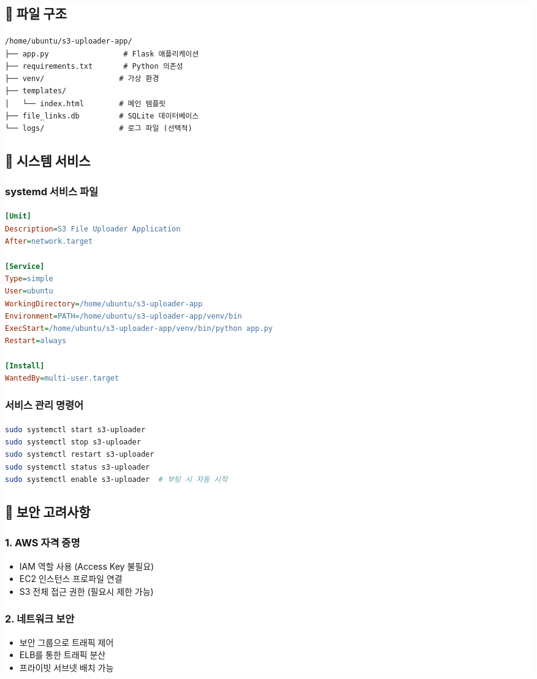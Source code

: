 ## 📁 파일 구조

```
/home/ubuntu/s3-uploader-app/
├── app.py                 # Flask 애플리케이션
├── requirements.txt       # Python 의존성
├── venv/                 # 가상 환경
├── templates/
│   └── index.html        # 메인 템플릿
├── file_links.db         # SQLite 데이터베이스
└── logs/                 # 로그 파일 (선택적)
```

## 🔄 시스템 서비스

### systemd 서비스 파일
```ini
[Unit]
Description=S3 File Uploader Application
After=network.target

[Service]
Type=simple
User=ubuntu
WorkingDirectory=/home/ubuntu/s3-uploader-app
Environment=PATH=/home/ubuntu/s3-uploader-app/venv/bin
ExecStart=/home/ubuntu/s3-uploader-app/venv/bin/python app.py
Restart=always

[Install]
WantedBy=multi-user.target
```

### 서비스 관리 명령어
```bash
sudo systemctl start s3-uploader
sudo systemctl stop s3-uploader
sudo systemctl restart s3-uploader
sudo systemctl status s3-uploader
sudo systemctl enable s3-uploader  # 부팅 시 자동 시작
```

## 🔐 보안 고려사항

### 1. AWS 자격 증명
- IAM 역할 사용 (Access Key 불필요)
- EC2 인스턴스 프로파일 연결
- S3 전체 접근 권한 (필요시 제한 가능)

### 2. 네트워크 보안
- 보안 그룹으로 트래픽 제어
- ELB를 통한 트래픽 분산
- 프라이빗 서브넷 배치 가능
